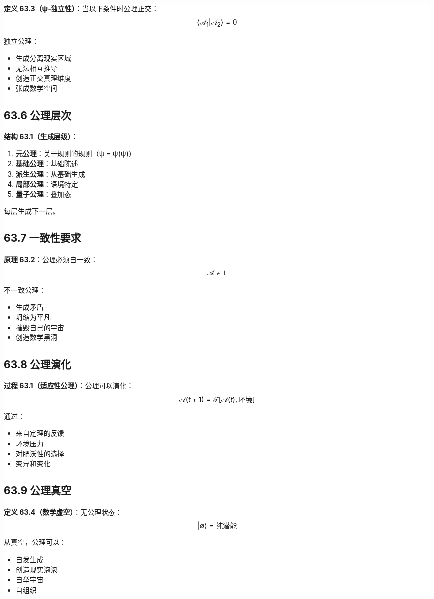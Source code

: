 **定义 63.3（ψ-独立性）**：当以下条件时公理正交：
$$\langle \mathcal{A}_1 | \mathcal{A}_2 \rangle = 0$$

独立公理：
- 生成分离现实区域
- 无法相互推导
- 创造正交真理维度
- 张成数学空间

## 63.6 公理层次

**结构 63.1（生成层级）**：
1. **元公理**：关于规则的规则（ψ = ψ(ψ)）
2. **基础公理**：基础陈述
3. **派生公理**：从基础生成
4. **局部公理**：语境特定
5. **量子公理**：叠加态

每层生成下一层。

## 63.7 一致性要求

**原理 63.2**：公理必须自一致：
$$\mathcal{A} \nvdash \bot$$

不一致公理：
- 生成矛盾
- 坍缩为平凡
- 摧毁自己的宇宙
- 创造数学黑洞

## 63.8 公理演化

**过程 63.1（适应性公理）**：公理可以演化：
$$\mathcal{A}(t+1) = \mathcal{F}[\mathcal{A}(t), \text{环境}]$$

通过：
- 来自定理的反馈
- 环境压力
- 对肥沃性的选择
- 变异和变化

## 63.9 公理真空

**定义 63.4（数学虚空）**：无公理状态：
$$|\emptyset\rangle = \text{纯潜能}$$

从真空，公理可以：
- 自发生成
- 创造现实泡泡
- 自举宇宙
- 自组织
